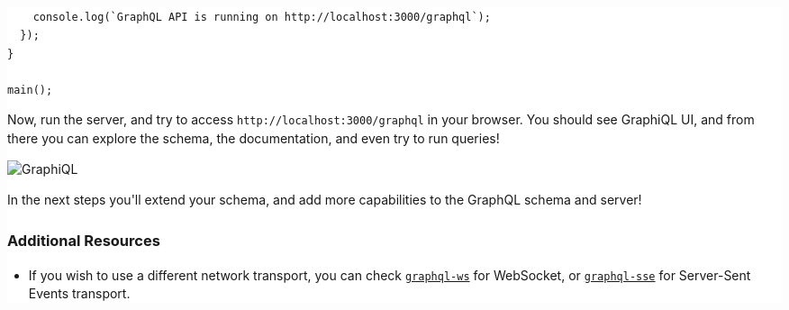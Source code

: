 ```typescript{3,9-17}(path="hackernews-node-ts/src/index.ts")
    console.log(`GraphQL API is running on http://localhost:3000/graphql`);
  });
}

main();
```

</Instruction>

Now, run the server, and try to access `http://localhost:3000/graphql` in your browser. You should see GraphiQL UI, and from there you can explore the schema, the documentation, and even try to run queries! 

![GraphiQL](https://i.imgur.com/fbfgo43.png)

In the next steps you'll extend your schema, and add more capabilities to the GraphQL schema and server!

### Additional Resources

* If you wish to use a different network transport, you can check [`graphql-ws`](https://github.com/enisdenjo/graphql-ws) for WebSocket, or [`graphql-sse`](https://github.com/enisdenjo/graphql-sse) for Server-Sent Events transport.


